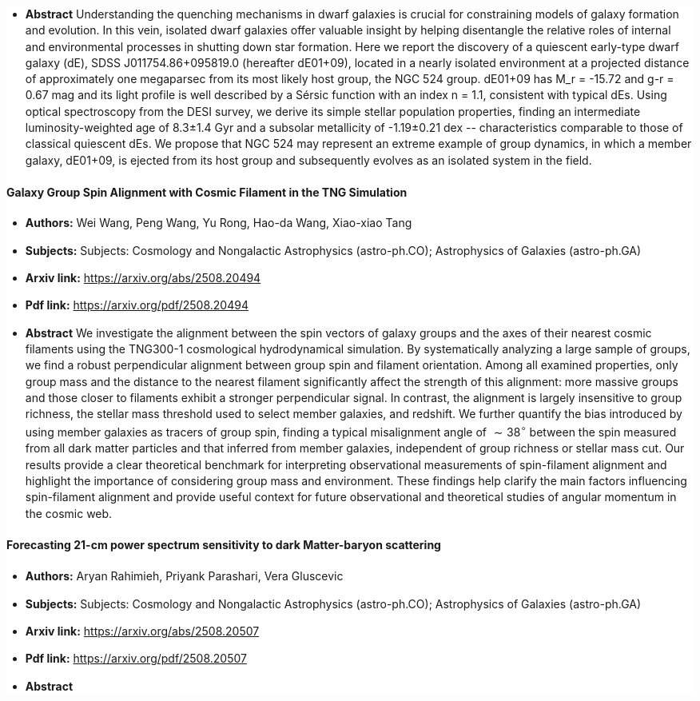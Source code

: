  - **Abstract**
 Understanding the quenching mechanisms in dwarf galaxies is crucial for constraining models of galaxy formation and evolution. In this vein, isolated dwarf galaxies offer valuable insight by helping disentangle the relative roles of internal and environmental processes in shutting down star formation. Here we report the discovery of a quiescent early-type dwarf galaxy (dE), SDSS J011754.86+095819.0 (hereafter dE01+09), located in a nearly isolated environment at a projected distance of approximately one megaparsec from its most likely host group, the NGC 524 group. dE01+09 has M_r = -15.72 and g-r = 0.67 mag and its light profile is well described by a Sérsic function with an index n = 1.1, consistent with typical dEs. Using optical spectroscopy from the DESI survey, we derive its simple stellar population properties, finding an intermediate luminosity-weighted age of 8.3$\pm$1.4 Gyr and a subsolar metallicity of -1.19$\pm$0.21 dex -- characteristics comparable to those of classical quiescent dEs. We propose that NGC 524 may represent an extreme example of group dynamics, in which a member galaxy, dE01+09, is ejected from its host group and subsequently evolves as an isolated system in the field.
#### Galaxy Group Spin Alignment with Cosmic Filament in the TNG Simulation
 - **Authors:** Wei Wang, Peng Wang, Yu Rong, Hao-da Wang, Xiao-xiao Tang
 - **Subjects:** Subjects:
Cosmology and Nongalactic Astrophysics (astro-ph.CO); Astrophysics of Galaxies (astro-ph.GA)
 - **Arxiv link:** https://arxiv.org/abs/2508.20494

 - **Pdf link:** https://arxiv.org/pdf/2508.20494

 - **Abstract**
 We investigate the alignment between the spin vectors of galaxy groups and the axes of their nearest cosmic filaments using the TNG300-1 cosmological hydrodynamical simulation. By systematically analyzing a large sample of groups, we find a robust perpendicular alignment between group spin and filament orientation. Among all examined properties, only group mass and the distance to the nearest filament significantly affect the strength of this alignment: more massive groups and those closer to filaments exhibit a stronger perpendicular signal. In contrast, the alignment is largely insensitive to group richness, the stellar mass threshold used to select member galaxies, and redshift. We further quantify the bias introduced by using member galaxies as tracers of group spin, finding a typical misalignment angle of $\sim38^\circ$ between the spin measured from all dark matter particles and that inferred from member galaxies, independent of group richness or stellar mass cut. Our results provide a clear theoretical benchmark for interpreting observational measurements of spin-filament alignment and highlight the importance of considering group mass and environment. These findings help clarify the main factors influencing spin-filament alignment and provide useful context for future observational and theoretical studies of angular momentum in the cosmic web.
#### Forecasting 21-cm power spectrum sensitivity to dark Matter-baryon scattering
 - **Authors:** Aryan Rahimieh, Priyank Parashari, Vera Gluscevic
 - **Subjects:** Subjects:
Cosmology and Nongalactic Astrophysics (astro-ph.CO); Astrophysics of Galaxies (astro-ph.GA)
 - **Arxiv link:** https://arxiv.org/abs/2508.20507

 - **Pdf link:** https://arxiv.org/pdf/2508.20507

 - **Abstract**
